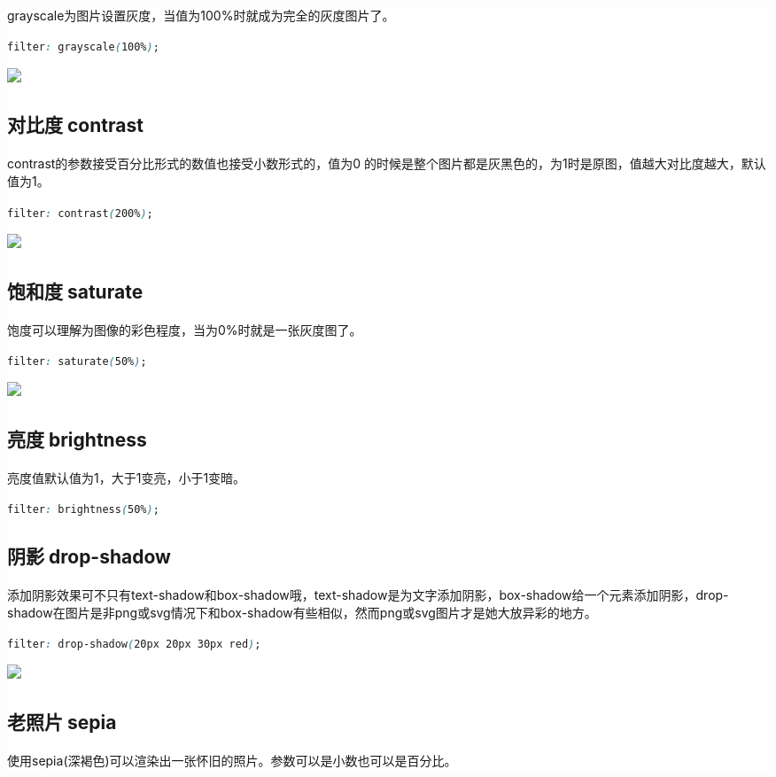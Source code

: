 grayscale为图片设置灰度，当值为100%时就成为完全的灰度图片了。

```css
filter: grayscale(100%);
```

![](http://xiaoyulive.oss-cn-beijing.aliyuncs.com/imgs/filter04.png)

## 对比度 contrast

contrast的参数接受百分比形式的数值也接受小数形式的，值为0 的时候是整个图片都是灰黑色的，为1时是原图，值越大对比度越大，默认值为1。

```css
filter: contrast(200%);
```

![](http://xiaoyulive.oss-cn-beijing.aliyuncs.com/imgs/filter05.png)

## 饱和度 saturate

饱度可以理解为图像的彩色程度，当为0%时就是一张灰度图了。

```css
filter: saturate(50%);
```

![](http://xiaoyulive.oss-cn-beijing.aliyuncs.com/imgs/filter10.png)

## 亮度 brightness

亮度值默认值为1，大于1变亮，小于1变暗。

```css
filter: brightness(50%);
```





## 阴影 drop-shadow

添加阴影效果可不只有text-shadow和box-shadow哦，text-shadow是为文字添加阴影，box-shadow给一个元素添加阴影，drop-shadow在图片是非png或svg情况下和box-shadow有些相似，然而png或svg图片才是她大放异彩的地方。

```css
filter: drop-shadow(20px 20px 30px red);
```



![](http://xiaoyulive.oss-cn-beijing.aliyuncs.com/imgs/filter06.png)

## 老照片 sepia

使用sepia(深褐色)可以渲染出一张怀旧的照片。参数可以是小数也可以是百分比。
